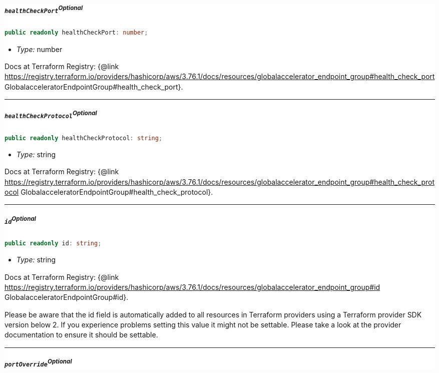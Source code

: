 ##### `healthCheckPort`<sup>Optional</sup> <a name="healthCheckPort" id="@cdktf/aws-cdk.globalacceleratorEndpointGroup.GlobalacceleratorEndpointGroupConfig.property.healthCheckPort"></a>

```typescript
public readonly healthCheckPort: number;
```

- *Type:* number

Docs at Terraform Registry: {@link https://registry.terraform.io/providers/hashicorp/aws/3.76.1/docs/resources/globalaccelerator_endpoint_group#health_check_port GlobalacceleratorEndpointGroup#health_check_port}.

---

##### `healthCheckProtocol`<sup>Optional</sup> <a name="healthCheckProtocol" id="@cdktf/aws-cdk.globalacceleratorEndpointGroup.GlobalacceleratorEndpointGroupConfig.property.healthCheckProtocol"></a>

```typescript
public readonly healthCheckProtocol: string;
```

- *Type:* string

Docs at Terraform Registry: {@link https://registry.terraform.io/providers/hashicorp/aws/3.76.1/docs/resources/globalaccelerator_endpoint_group#health_check_protocol GlobalacceleratorEndpointGroup#health_check_protocol}.

---

##### `id`<sup>Optional</sup> <a name="id" id="@cdktf/aws-cdk.globalacceleratorEndpointGroup.GlobalacceleratorEndpointGroupConfig.property.id"></a>

```typescript
public readonly id: string;
```

- *Type:* string

Docs at Terraform Registry: {@link https://registry.terraform.io/providers/hashicorp/aws/3.76.1/docs/resources/globalaccelerator_endpoint_group#id GlobalacceleratorEndpointGroup#id}.

Please be aware that the id field is automatically added to all resources in Terraform providers using a Terraform provider SDK version below 2.
If you experience problems setting this value it might not be settable. Please take a look at the provider documentation to ensure it should be settable.

---

##### `portOverride`<sup>Optional</sup> <a name="portOverride" id="@cdktf/aws-cdk.globalacceleratorEndpointGroup.GlobalacceleratorEndpointGroupConfig.property.portOverride"></a>
